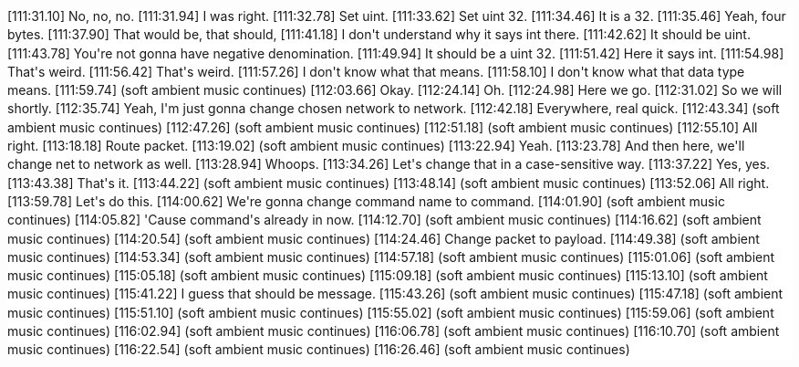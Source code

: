 [111:31.10] No, no, no.
[111:31.94] I was right.
[111:32.78] Set uint.
[111:33.62] Set uint 32.
[111:34.46] It is a 32.
[111:35.46] Yeah, four bytes.
[111:37.90] That would be, that should,
[111:41.18] I don't understand why it says int there.
[111:42.62] It should be uint.
[111:43.78] You're not gonna have negative denomination.
[111:49.94] It should be a uint 32.
[111:51.42] Here it says int.
[111:54.98] That's weird.
[111:56.42] That's weird.
[111:57.26] I don't know what that means.
[111:58.10] I don't know what that data type means.
[111:59.74] (soft ambient music continues)
[112:03.66] Okay.
[112:24.14] Oh.
[112:24.98] Here we go.
[112:31.02] So we will shortly.
[112:35.74] Yeah, I'm just gonna change chosen network to network.
[112:42.18] Everywhere, real quick.
[112:43.34] (soft ambient music continues)
[112:47.26] (soft ambient music continues)
[112:51.18] (soft ambient music continues)
[112:55.10] All right.
[113:18.18] Route packet.
[113:19.02] (soft ambient music continues)
[113:22.94] Yeah.
[113:23.78] And then here, we'll change net to network as well.
[113:28.94] Whoops.
[113:34.26] Let's change that in a case-sensitive way.
[113:37.22] Yes, yes.
[113:43.38] That's it.
[113:44.22] (soft ambient music continues)
[113:48.14] (soft ambient music continues)
[113:52.06] All right.
[113:59.78] Let's do this.
[114:00.62] We're gonna change command name to command.
[114:01.90] (soft ambient music continues)
[114:05.82] 'Cause command's already in now.
[114:12.70] (soft ambient music continues)
[114:16.62] (soft ambient music continues)
[114:20.54] (soft ambient music continues)
[114:24.46] Change packet to payload.
[114:49.38] (soft ambient music continues)
[114:53.34] (soft ambient music continues)
[114:57.18] (soft ambient music continues)
[115:01.06] (soft ambient music continues)
[115:05.18] (soft ambient music continues)
[115:09.18] (soft ambient music continues)
[115:13.10] (soft ambient music continues)
[115:41.22] I guess that should be message.
[115:43.26] (soft ambient music continues)
[115:47.18] (soft ambient music continues)
[115:51.10] (soft ambient music continues)
[115:55.02] (soft ambient music continues)
[115:59.06] (soft ambient music continues)
[116:02.94] (soft ambient music continues)
[116:06.78] (soft ambient music continues)
[116:10.70] (soft ambient music continues)
[116:22.54] (soft ambient music continues)
[116:26.46] (soft ambient music continues)